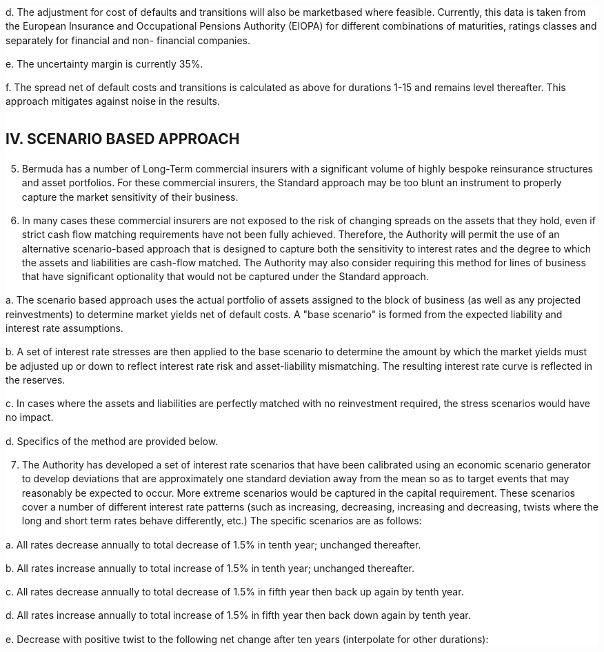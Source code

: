 d. The adjustment for cost of defaults and transitions will also be marketbased where feasible. Currently, this data is taken from the European Insurance and Occupational Pensions Authority (EIOPA) for different combinations of maturities, ratings classes and separately for financial and non- financial companies.

e. The uncertainty margin is currently $35 \%$.

f. The spread net of default costs and transitions is calculated as above for durations 1-15 and remains level thereafter. This approach mitigates against noise in the results.

## IV. SCENARIO BASED APPROACH

5. Bermuda has a number of Long-Term commercial insurers with a significant volume of highly bespoke reinsurance structures and asset portfolios. For these commercial insurers, the Standard approach may be too blunt an instrument to properly capture the market sensitivity of their business.

6. In many cases these commercial insurers are not exposed to the risk of changing spreads on the assets that they hold, even if strict cash flow matching requirements have not been fully achieved. Therefore, the Authority will permit the use of an alternative scenario-based approach that is designed to capture both the sensitivity to interest rates and the degree to which the assets and liabilities are cash-flow matched. The Authority may also consider requiring this method for lines of business that have significant optionality that would not be captured under the Standard approach.

a. The scenario based approach uses the actual portfolio of assets assigned to the block of business (as well as any projected reinvestments) to determine
market yields net of default costs. A "base scenario" is formed from the expected liability and interest rate assumptions.

b. A set of interest rate stresses are then applied to the base scenario to determine the amount by which the market yields must be adjusted up or down to reflect interest rate risk and asset-liability mismatching. The resulting interest rate curve is reflected in the reserves.

c. In cases where the assets and liabilities are perfectly matched with no reinvestment required, the stress scenarios would have no impact.

d. Specifics of the method are provided below.

7. The Authority has developed a set of interest rate scenarios that have been calibrated using an economic scenario generator to develop deviations that are approximately one standard deviation away from the mean so as to target events that may reasonably be expected to occur. More extreme scenarios would be captured in the capital requirement. These scenarios cover a number of different interest rate patterns (such as increasing, decreasing, increasing and decreasing, twists where the long and short term rates behave differently, etc.) The specific scenarios are as follows:

a. All rates decrease annually to total decrease of $1.5 \%$ in tenth year; unchanged thereafter.

b. All rates increase annually to total increase of $1.5 \%$ in tenth year; unchanged thereafter.

c. All rates decrease annually to total decrease of $1.5 \%$ in fifth year then back up again by tenth year.

d. All rates increase annually to total increase of $1.5 \%$ in fifth year then back down again by tenth year.

e. Decrease with positive twist to the following net change after ten years (interpolate for other durations):
